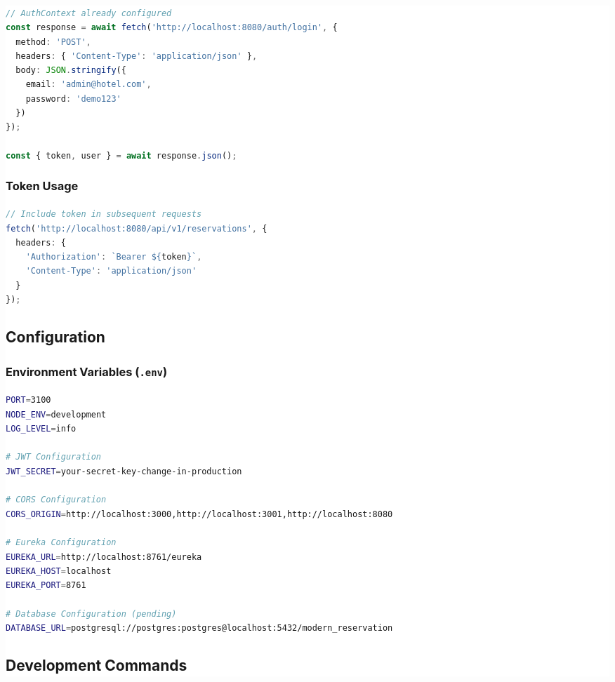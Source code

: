 ```typescript
// AuthContext already configured
const response = await fetch('http://localhost:8080/auth/login', {
  method: 'POST',
  headers: { 'Content-Type': 'application/json' },
  body: JSON.stringify({
    email: 'admin@hotel.com',
    password: 'demo123'
  })
});

const { token, user } = await response.json();
```

### Token Usage

```typescript
// Include token in subsequent requests
fetch('http://localhost:8080/api/v1/reservations', {
  headers: {
    'Authorization': `Bearer ${token}`,
    'Content-Type': 'application/json'
  }
});
```

## Configuration

### Environment Variables (`.env`)

```bash
PORT=3100
NODE_ENV=development
LOG_LEVEL=info

# JWT Configuration
JWT_SECRET=your-secret-key-change-in-production

# CORS Configuration
CORS_ORIGIN=http://localhost:3000,http://localhost:3001,http://localhost:8080

# Eureka Configuration
EUREKA_URL=http://localhost:8761/eureka
EUREKA_HOST=localhost
EUREKA_PORT=8761

# Database Configuration (pending)
DATABASE_URL=postgresql://postgres:postgres@localhost:5432/modern_reservation
```

## Development Commands

